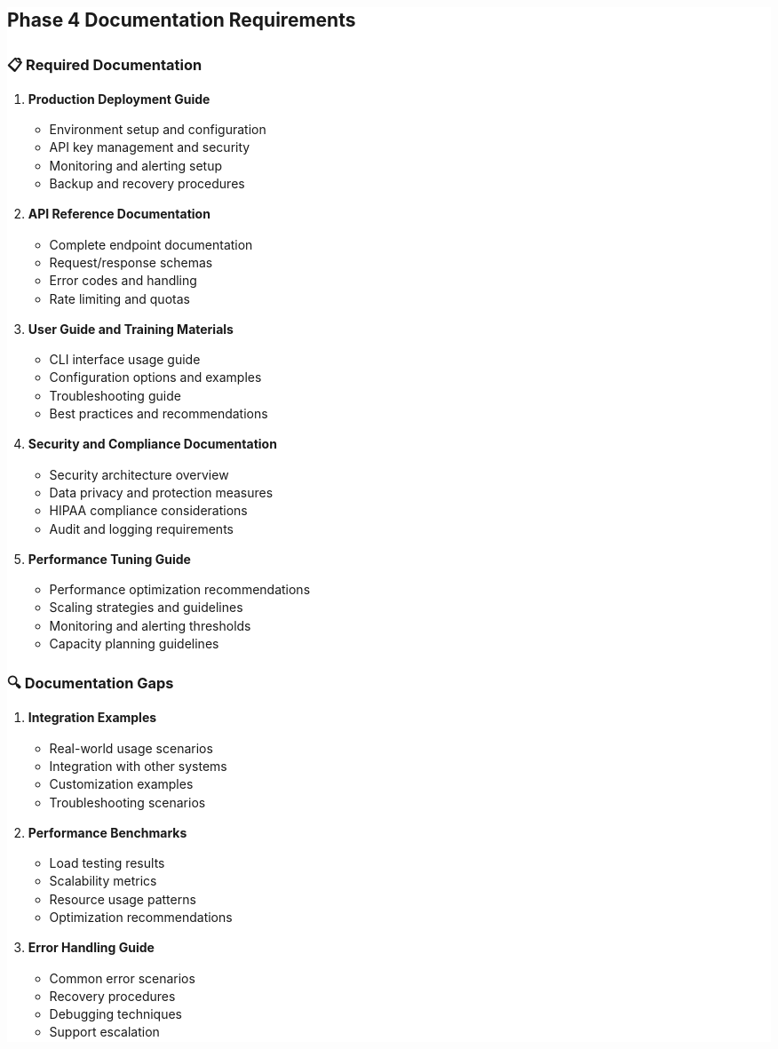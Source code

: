 ## Phase 4 Documentation Requirements

### 📋 Required Documentation

1. **Production Deployment Guide**
   - Environment setup and configuration
   - API key management and security
   - Monitoring and alerting setup
   - Backup and recovery procedures

2. **API Reference Documentation**
   - Complete endpoint documentation
   - Request/response schemas
   - Error codes and handling
   - Rate limiting and quotas

3. **User Guide and Training Materials**
   - CLI interface usage guide
   - Configuration options and examples
   - Troubleshooting guide
   - Best practices and recommendations

4. **Security and Compliance Documentation**
   - Security architecture overview
   - Data privacy and protection measures
   - HIPAA compliance considerations
   - Audit and logging requirements

5. **Performance Tuning Guide**
   - Performance optimization recommendations
   - Scaling strategies and guidelines
   - Monitoring and alerting thresholds
   - Capacity planning guidelines

### 🔍 Documentation Gaps

1. **Integration Examples**
   - Real-world usage scenarios
   - Integration with other systems
   - Customization examples
   - Troubleshooting scenarios

2. **Performance Benchmarks**
   - Load testing results
   - Scalability metrics
   - Resource usage patterns
   - Optimization recommendations

3. **Error Handling Guide**
   - Common error scenarios
   - Recovery procedures
   - Debugging techniques
   - Support escalation

